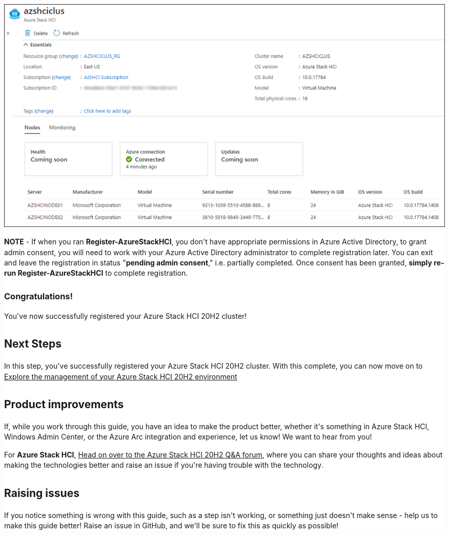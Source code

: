 ![Overview of the recently registered cluster in the Azure portal](/deployment/media/azure_portal_hcicluster.png "Overview of the recently registered cluster in the Azure portal")

**NOTE** - If when you ran **Register-AzureStackHCI**, you don't have appropriate permissions in Azure Active Directory, to grant admin consent, you will need to work with your Azure Active Directory administrator to complete registration later. You can exit and leave the registration in status "**pending admin consent**," i.e. partially completed. Once consent has been granted, **simply re-run Register-AzureStackHCI** to complete registration.

### Congratulations! ###
You've now successfully registered your Azure Stack HCI 20H2 cluster!

Next Steps
-----------
In this step, you've successfully registered your Azure Stack HCI 20H2 cluster. With this complete, you can now move on to [Explore the management of your Azure Stack HCI 20H2 environment](/steps/4_ExploreAzSHCI.md "Explore the management of your Azure Stack HCI 20H2 environment")

Product improvements
-----------
If, while you work through this guide, you have an idea to make the product better, whether it's something in Azure Stack HCI, Windows Admin Center, or the Azure Arc integration and experience, let us know! We want to hear from you!

For **Azure Stack HCI**, [Head on over to the Azure Stack HCI 20H2 Q&A forum](https://docs.microsoft.com/en-us/answers/topics/azure-stack-hci.html "Azure Stack HCI 20H2 Q&A"), where you can share your thoughts and ideas about making the technologies better and raise an issue if you're having trouble with the technology.

Raising issues
-----------
If you notice something is wrong with this guide, such as a step isn't working, or something just doesn't make sense - help us to make this guide better!  Raise an issue in GitHub, and we'll be sure to fix this as quickly as possible!
